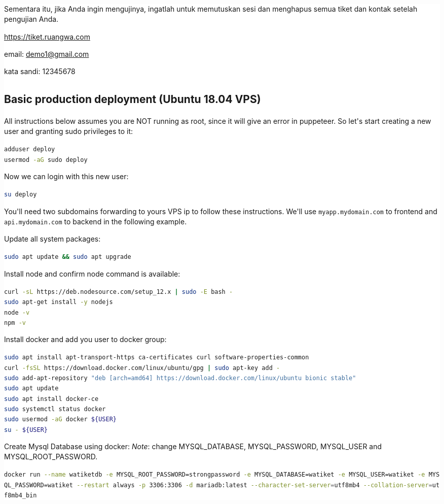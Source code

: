Sementara itu, jika Anda ingin mengujinya, ingatlah untuk memutuskan sesi dan menghapus semua tiket dan kontak setelah pengujian Anda.

https://tiket.ruangwa.com

email: demo1@gmail.com

kata sandi: 12345678

## Basic production deployment (Ubuntu 18.04 VPS)

All instructions below assumes you are NOT running as root, since it will give an error in puppeteer. So let's start creating a new user and granting sudo privileges to it:

```bash
adduser deploy
usermod -aG sudo deploy
```

Now we can login with this new user:

```bash
su deploy
```

You'll need two subdomains forwarding to yours VPS ip to follow these instructions. We'll use `myapp.mydomain.com` to frontend and `api.mydomain.com` to backend in the following example.

Update all system packages:

```bash
sudo apt update && sudo apt upgrade
```

Install node and confirm node command is available:

```bash
curl -sL https://deb.nodesource.com/setup_12.x | sudo -E bash -
sudo apt-get install -y nodejs
node -v
npm -v
```

Install docker and add you user to docker group:

```bash
sudo apt install apt-transport-https ca-certificates curl software-properties-common
curl -fsSL https://download.docker.com/linux/ubuntu/gpg | sudo apt-key add -
sudo add-apt-repository "deb [arch=amd64] https://download.docker.com/linux/ubuntu bionic stable"
sudo apt update
sudo apt install docker-ce
sudo systemctl status docker
sudo usermod -aG docker ${USER}
su - ${USER}
```

Create Mysql Database using docker:
_Note_: change MYSQL_DATABASE, MYSQL_PASSWORD, MYSQL_USER and MYSQL_ROOT_PASSWORD.

```bash
docker run --name watiketdb -e MYSQL_ROOT_PASSWORD=strongpassword -e MYSQL_DATABASE=watiket -e MYSQL_USER=watiket -e MYSQL_PASSWORD=watiket --restart always -p 3306:3306 -d mariadb:latest --character-set-server=utf8mb4 --collation-server=utf8mb4_bin
```
